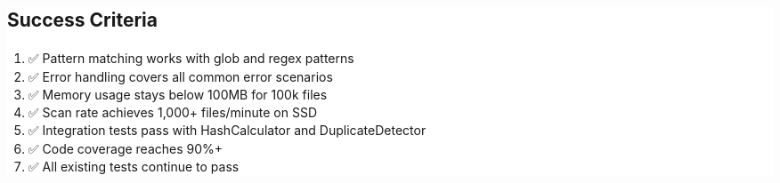 ## Success Criteria

1. ✅ Pattern matching works with glob and regex patterns
2. ✅ Error handling covers all common error scenarios
3. ✅ Memory usage stays below 100MB for 100k files
4. ✅ Scan rate achieves 1,000+ files/minute on SSD
5. ✅ Integration tests pass with HashCalculator and DuplicateDetector
6. ✅ Code coverage reaches 90%+
7. ✅ All existing tests continue to pass

